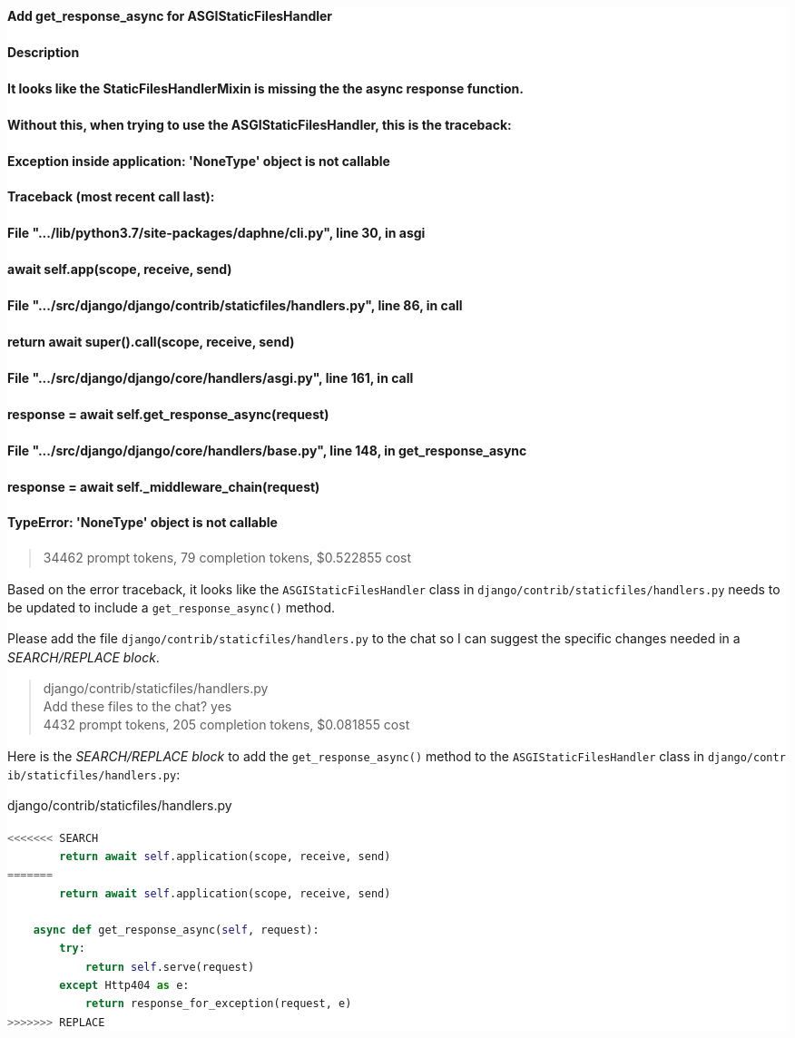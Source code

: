 #### Add get_response_async for ASGIStaticFilesHandler  
#### Description  
#### 	  
#### It looks like the StaticFilesHandlerMixin is missing the the async response function.  
#### Without this, when trying to use the ASGIStaticFilesHandler, this is the traceback:  
#### Exception inside application: 'NoneType' object is not callable  
#### Traceback (most recent call last):  
####  File ".../lib/python3.7/site-packages/daphne/cli.py", line 30, in asgi  
#### 	await self.app(scope, receive, send)  
####  File ".../src/django/django/contrib/staticfiles/handlers.py", line 86, in __call__  
#### 	return await super().__call__(scope, receive, send)  
####  File ".../src/django/django/core/handlers/asgi.py", line 161, in __call__  
#### 	response = await self.get_response_async(request)  
####  File ".../src/django/django/core/handlers/base.py", line 148, in get_response_async  
#### 	response = await self._middleware_chain(request)  
#### TypeError: 'NoneType' object is not callable  
> 34462 prompt tokens, 79 completion tokens, $0.522855 cost  

Based on the error traceback, it looks like the `ASGIStaticFilesHandler` class in `django/contrib/staticfiles/handlers.py` needs to be updated to include a `get_response_async()` method.

Please add the file `django/contrib/staticfiles/handlers.py` to the chat so I can suggest the specific changes needed in a *SEARCH/REPLACE block*.

> django/contrib/staticfiles/handlers.py  
> Add these files to the chat? yes  
> 4432 prompt tokens, 205 completion tokens, $0.081855 cost  

Here is the *SEARCH/REPLACE block* to add the `get_response_async()` method to the `ASGIStaticFilesHandler` class in `django/contrib/staticfiles/handlers.py`:

django/contrib/staticfiles/handlers.py
```python
<<<<<<< SEARCH
        return await self.application(scope, receive, send)
=======
        return await self.application(scope, receive, send)

    async def get_response_async(self, request):
        try:
            return self.serve(request)
        except Http404 as e:
            return response_for_exception(request, e)
>>>>>>> REPLACE
```
